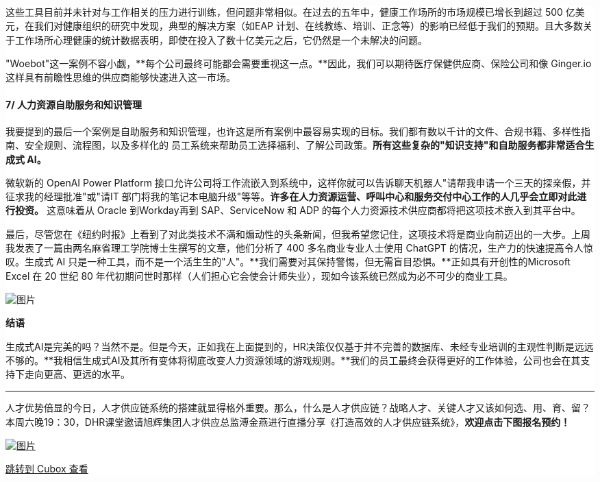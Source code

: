 这些工具目前并未针对与工作相关的压力进行训练，但问题非常相似。在过去的五年中，健康工作场所的市场规模已增长到超过 500 亿美元，在我们对健康组织的研究中发现，典型的解决方案（如EAP 计划、在线教练、培训、正念等）的影响已经低于我们的预期。且大多数关于工作场所心理健康的统计数据表明，即使在投入了数十亿美元之后，它仍然是一个未解决的问题。


"Woebot"这一案例不容小觑，**每个公司最终可能都会需要重视这一点。**因此，我们可以期待医疗保健供应商、保险公司和像 Ginger.io这样具有前瞻性思维的供应商能够快速进入这一市场。


#### **7/ 人力资源自助服务和知识管理**


我要提到的最后一个案例是自助服务和知识管理，也许这是所有案例中最容易实现的目标。我们都有数以千计的文件、合规书籍、多样性指南、安全规则、流程图，以及多样化的 员工系统来帮助员工选择福利、了解公司政策。**所有这些复杂的"知识支持"和自助服务都非常适合生成式 AI。**

微软新的 OpenAI Power Platform 接口允许公司将工作流嵌入到系统中，这样你就可以告诉聊天机器人"请帮我申请一个三天的探亲假，并征求我的经理批准"或"请IT 部门将我的笔记本电脑升级"等等。**许多在人力资源运营、呼叫中心和服务交付中心工作的人几乎会立即对此进行投资。** 这意味着从 Oracle 到Workday再到 SAP、ServiceNow 和 ADP 的每个人力资源技术供应商都将把这项技术嵌入到其平台中。


最后，尽管您在《纽约时报》上看到了对此类技术不满和煽动性的头条新闻，但我希望您记住，这项技术将是商业向前迈出的一大步。上周我发表了一篇由两名麻省理工学院博士生撰写的文章，他们分析了 400 多名商业专业人士使用 ChatGPT 的情况，生产力的快速提高令人惊叹。生成式 AI 只是一种工具，而不是一个活生生的"人"。**我们需要对其保持警惕，但无需盲目恐惧。**正如具有开创性的Microsoft Excel 在 20 世纪 80 年代初期问世时那样（人们担心它会使会计师失业），现如今该系统已然成为必不可少的商业工具。

![图片](https://image.cubox.pro/article/2023040319291871247/59288.jpg?imageMogr2/quality/90/ignore-error/1)

**结语**

生成式AI是完美的吗？当然不是。但是今天，正如我在上面提到的，HR决策仅仅基于并不完善的数据库、未经专业培训的主观性判断是远远不够的。**我相信生成式AI及其所有变体将彻底改变人力资源领域的游戏规则。**我们的员工最终会获得更好的工作体验，公司也会在其支持下走向更高、更远的水平。

*** ** * ** ***


人才优势倍显的今日，人才供应链系统的搭建就显得格外重要。那么，什么是人才供应链？战略人才、关键人才又该如何选、用、育、留？本周六晚19：30，DHR课堂邀请旭辉集团人才供应总监溥金燕进行直播分享《打造高效的人才供应链系统》，**欢迎点击下图报名预约！**

[![图片](https://image.cubox.pro/article/2023040319291849740/78681.jpg?imageMogr2/quality/90/ignore-error/1)]()

[跳转到 Cubox 查看](https://cubox.pro/my/card?id=7042529057803600459)
